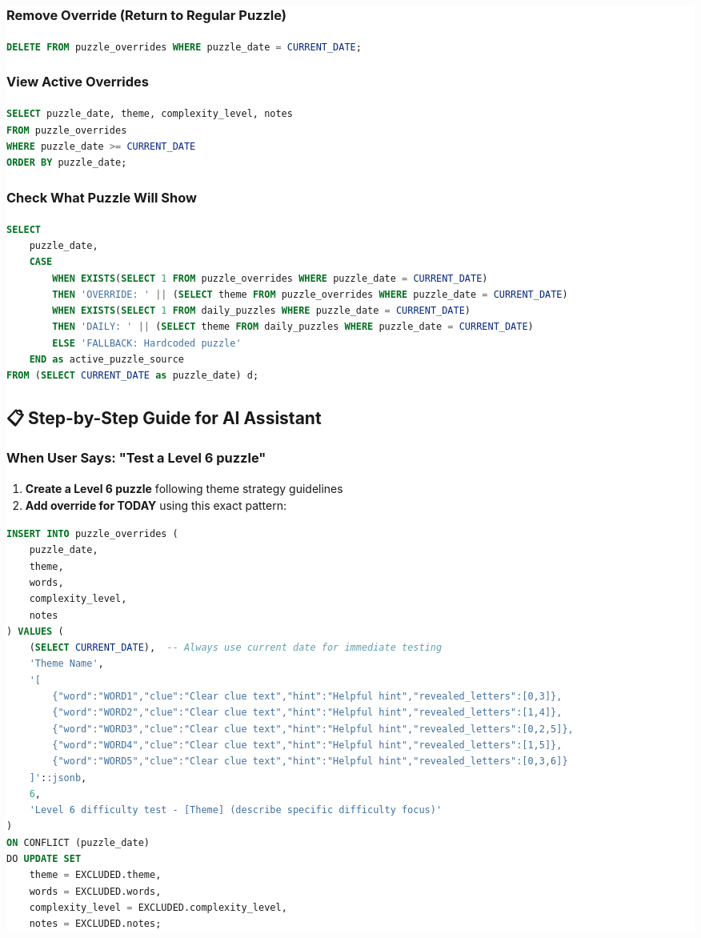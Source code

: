 ### **Remove Override (Return to Regular Puzzle)**
```sql
DELETE FROM puzzle_overrides WHERE puzzle_date = CURRENT_DATE;
```

### **View Active Overrides**
```sql
SELECT puzzle_date, theme, complexity_level, notes 
FROM puzzle_overrides 
WHERE puzzle_date >= CURRENT_DATE 
ORDER BY puzzle_date;
```

### **Check What Puzzle Will Show**
```sql
SELECT 
    puzzle_date,
    CASE 
        WHEN EXISTS(SELECT 1 FROM puzzle_overrides WHERE puzzle_date = CURRENT_DATE) 
        THEN 'OVERRIDE: ' || (SELECT theme FROM puzzle_overrides WHERE puzzle_date = CURRENT_DATE)
        WHEN EXISTS(SELECT 1 FROM daily_puzzles WHERE puzzle_date = CURRENT_DATE)
        THEN 'DAILY: ' || (SELECT theme FROM daily_puzzles WHERE puzzle_date = CURRENT_DATE)
        ELSE 'FALLBACK: Hardcoded puzzle'
    END as active_puzzle_source
FROM (SELECT CURRENT_DATE as puzzle_date) d;
```

## 📋 Step-by-Step Guide for AI Assistant

### **When User Says: "Test a Level 6 puzzle"**

1. **Create a Level 6 puzzle** following theme strategy guidelines
2. **Add override for TODAY** using this exact pattern:

```sql
INSERT INTO puzzle_overrides (
    puzzle_date, 
    theme, 
    words, 
    complexity_level, 
    notes
) VALUES (
    (SELECT CURRENT_DATE),  -- Always use current date for immediate testing
    'Theme Name',
    '[
        {"word":"WORD1","clue":"Clear clue text","hint":"Helpful hint","revealed_letters":[0,3]},
        {"word":"WORD2","clue":"Clear clue text","hint":"Helpful hint","revealed_letters":[1,4]},
        {"word":"WORD3","clue":"Clear clue text","hint":"Helpful hint","revealed_letters":[0,2,5]},
        {"word":"WORD4","clue":"Clear clue text","hint":"Helpful hint","revealed_letters":[1,5]},
        {"word":"WORD5","clue":"Clear clue text","hint":"Helpful hint","revealed_letters":[0,3,6]}
    ]'::jsonb,
    6,
    'Level 6 difficulty test - [Theme] (describe specific difficulty focus)'
) 
ON CONFLICT (puzzle_date) 
DO UPDATE SET
    theme = EXCLUDED.theme,
    words = EXCLUDED.words,
    complexity_level = EXCLUDED.complexity_level,
    notes = EXCLUDED.notes;
```
